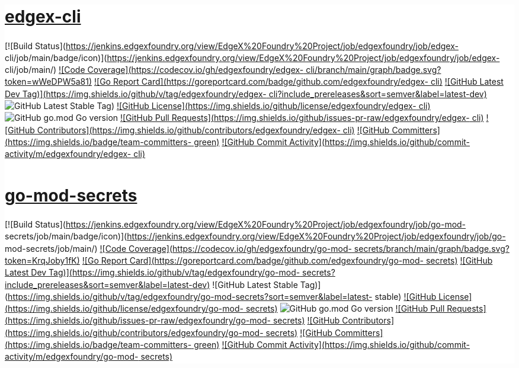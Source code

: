 
# [edgex-cli](https://github.com/edgexfoundry/edgex-cli)
[![Build Status](https://jenkins.edgexfoundry.org/view/EdgeX%20Foundry%20Project/job/edgexfoundry/job/edgex-
cli/job/main/badge/icon)](https://jenkins.edgexfoundry.org/view/EdgeX%20Foundry%20Project/job/edgexfoundry/job/edgex-
cli/job/main/) [![Code Coverage](https://codecov.io/gh/edgexfoundry/edgex-
cli/branch/main/graph/badge.svg?token=wWeDPW5a81)](https://codecov.io/gh/edgexfoundry/edgex-cli) [![Go Report Card](https://goreportcard.com/badge/github.com/edgexfoundry/edgex-
cli)](https://goreportcard.com/report/github.com/edgexfoundry/edgex-cli) [![GitHub Latest Dev Tag)](https://img.shields.io/github/v/tag/edgexfoundry/edgex-
cli?include_prereleases&sort=semver&label=latest-dev)](https://github.com/edgexfoundry/edgex-cli/tags) ![GitHub Latest Stable Tag)](https://img.shields.io/github/v/tag/edgexfoundry/edgex-cli?sort=semver&label=latest-stable)
 [![GitHub License](https://img.shields.io/github/license/edgexfoundry/edgex-
cli)](https://choosealicense.com/licenses/apache-2.0/) ![GitHub go.mod Go version](https://img.shields.io/github/go-mod/go-version/edgexfoundry/edgex-cli) [![GitHub Pull Requests](https://img.shields.io/github/issues-pr-raw/edgexfoundry/edgex-
cli)](https://github.com/edgexfoundry/edgex-cli/pulls) [![GitHub Contributors](https://img.shields.io/github/contributors/edgexfoundry/edgex-
cli)](https://github.com/edgexfoundry/edgex-cli/contributors) [![GitHub Committers](https://img.shields.io/badge/team-committers-
green)](https://github.com/orgs/edgexfoundry/teams/edgex-cli-committers/members) [![GitHub Commit Activity](https://img.shields.io/github/commit-activity/m/edgexfoundry/edgex-
cli)](https://github.com/edgexfoundry/edgex-cli/commits)   

# [go-mod-secrets](https://github.com/edgexfoundry/go-mod-secrets)
[![Build Status](https://jenkins.edgexfoundry.org/view/EdgeX%20Foundry%20Project/job/edgexfoundry/job/go-mod-
secrets/job/main/badge/icon)](https://jenkins.edgexfoundry.org/view/EdgeX%20Foundry%20Project/job/edgexfoundry/job/go-
mod-secrets/job/main/) [![Code Coverage](https://codecov.io/gh/edgexfoundry/go-mod-
secrets/branch/main/graph/badge.svg?token=KrqJoby1fK)](https://codecov.io/gh/edgexfoundry/go-mod-secrets) [![Go Report Card](https://goreportcard.com/badge/github.com/edgexfoundry/go-mod-
secrets)](https://goreportcard.com/report/github.com/edgexfoundry/go-mod-secrets) [![GitHub Latest Dev Tag)](https://img.shields.io/github/v/tag/edgexfoundry/go-mod-
secrets?include_prereleases&sort=semver&label=latest-dev)](https://github.com/edgexfoundry/go-mod-secrets/tags) ![GitHub Latest Stable Tag)](https://img.shields.io/github/v/tag/edgexfoundry/go-mod-secrets?sort=semver&label=latest-
stable) [![GitHub License](https://img.shields.io/github/license/edgexfoundry/go-mod-
secrets)](https://choosealicense.com/licenses/apache-2.0/) ![GitHub go.mod Go version](https://img.shields.io/github/go-mod/go-version/edgexfoundry/go-mod-secrets) [![GitHub Pull Requests](https://img.shields.io/github/issues-pr-raw/edgexfoundry/go-mod-
secrets)](https://github.com/edgexfoundry/go-mod-secrets/pulls) [![GitHub Contributors](https://img.shields.io/github/contributors/edgexfoundry/go-mod-
secrets)](https://github.com/edgexfoundry/go-mod-secrets/contributors) [![GitHub Committers](https://img.shields.io/badge/team-committers-
green)](https://github.com/orgs/edgexfoundry/teams/go-mod-secrets-committers/members) [![GitHub Commit Activity](https://img.shields.io/github/commit-activity/m/edgexfoundry/go-mod-
secrets)](https://github.com/edgexfoundry/go-mod-secrets/commits)   
